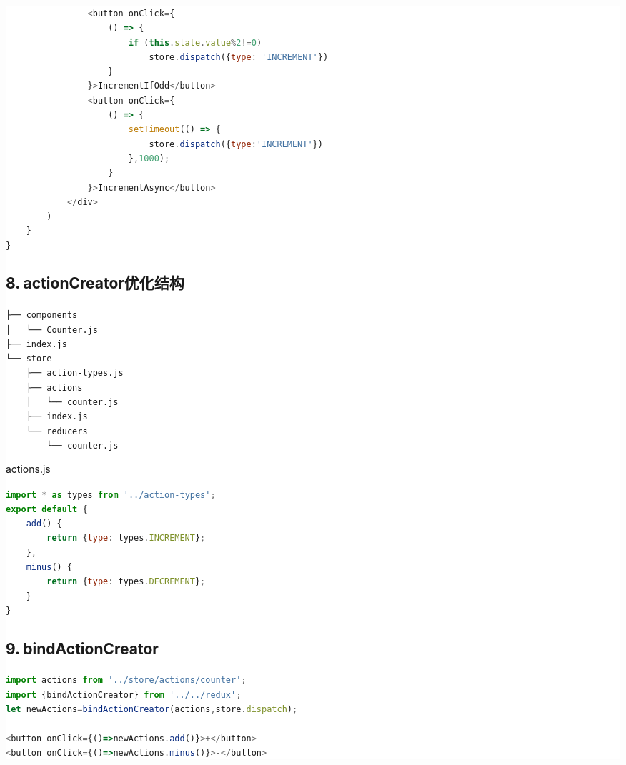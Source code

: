 ```javascript
                <button onClick={
                    () => {
                        if (this.state.value%2!=0)
                            store.dispatch({type: 'INCREMENT'})
                    }
                }>IncrementIfOdd</button>
                <button onClick={
                    () => {
                        setTimeout(() => {
                            store.dispatch({type:'INCREMENT'})
                        },1000);
                    }
                }>IncrementAsync</button>
            </div>
        )
    }
}
```

## 8. actionCreator优化结构
```
├── components
│   └── Counter.js
├── index.js
└── store
    ├── action-types.js
    ├── actions
    │   └── counter.js
    ├── index.js
    └── reducers
        └── counter.js
```

actions.js

```javascript
import * as types from '../action-types';
export default {
    add() {
        return {type: types.INCREMENT};
    },
    minus() {
        return {type: types.DECREMENT};
    }
}
```

## 9. bindActionCreator

```javascript
import actions from '../store/actions/counter';
import {bindActionCreator} from '../../redux';
let newActions=bindActionCreator(actions,store.dispatch);

<button onClick={()=>newActions.add()}>+</button>
<button onClick={()=>newActions.minus()}>-</button>
```
